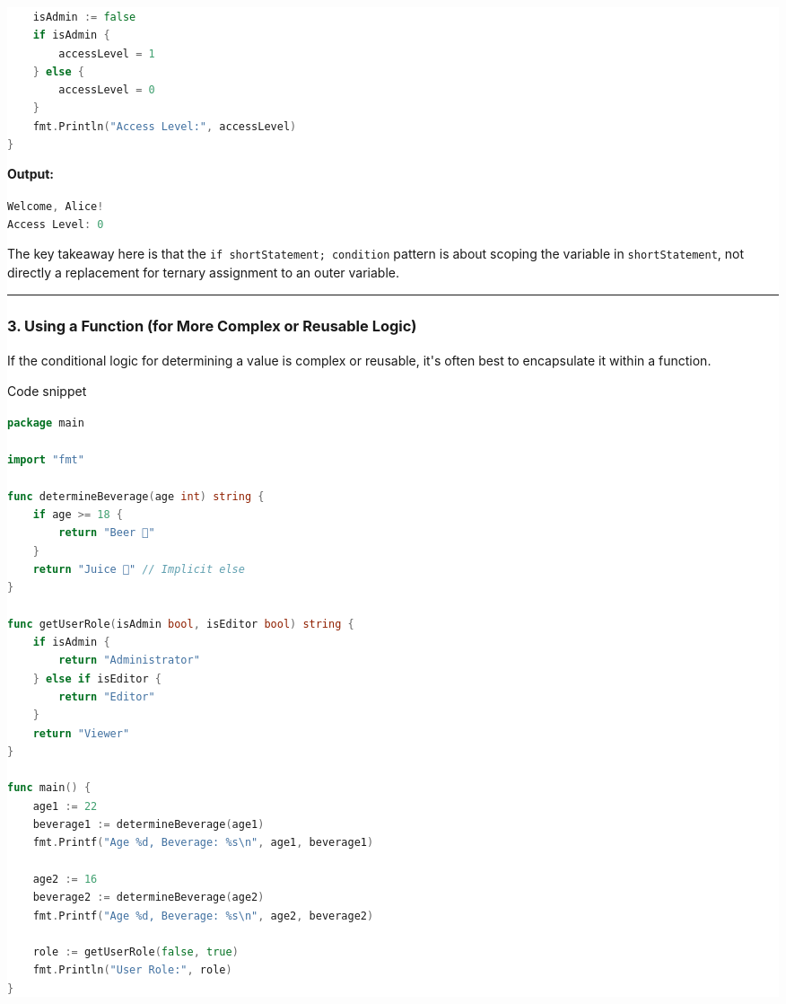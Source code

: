 ```go
	isAdmin := false
	if isAdmin {
		accessLevel = 1
	} else {
		accessLevel = 0
	}
	fmt.Println("Access Level:", accessLevel)
}
```

**Output:**

```go
Welcome, Alice!
Access Level: 0
```

The key takeaway here is that the `if shortStatement; condition` pattern is about scoping the variable in `shortStatement`, not directly a replacement for ternary assignment to an outer variable.

---

### 3. Using a Function (for More Complex or Reusable Logic)

If the conditional logic for determining a value is complex or reusable, it's often best to encapsulate it within a function.

Code snippet

```go
package main

import "fmt"

func determineBeverage(age int) string {
	if age >= 18 {
		return "Beer 🍺"
	}
	return "Juice 🧃" // Implicit else
}

func getUserRole(isAdmin bool, isEditor bool) string {
	if isAdmin {
		return "Administrator"
	} else if isEditor {
		return "Editor"
	}
	return "Viewer"
}

func main() {
	age1 := 22
	beverage1 := determineBeverage(age1)
	fmt.Printf("Age %d, Beverage: %s\n", age1, beverage1)

	age2 := 16
	beverage2 := determineBeverage(age2)
	fmt.Printf("Age %d, Beverage: %s\n", age2, beverage2)

	role := getUserRole(false, true)
	fmt.Println("User Role:", role)
}
```
